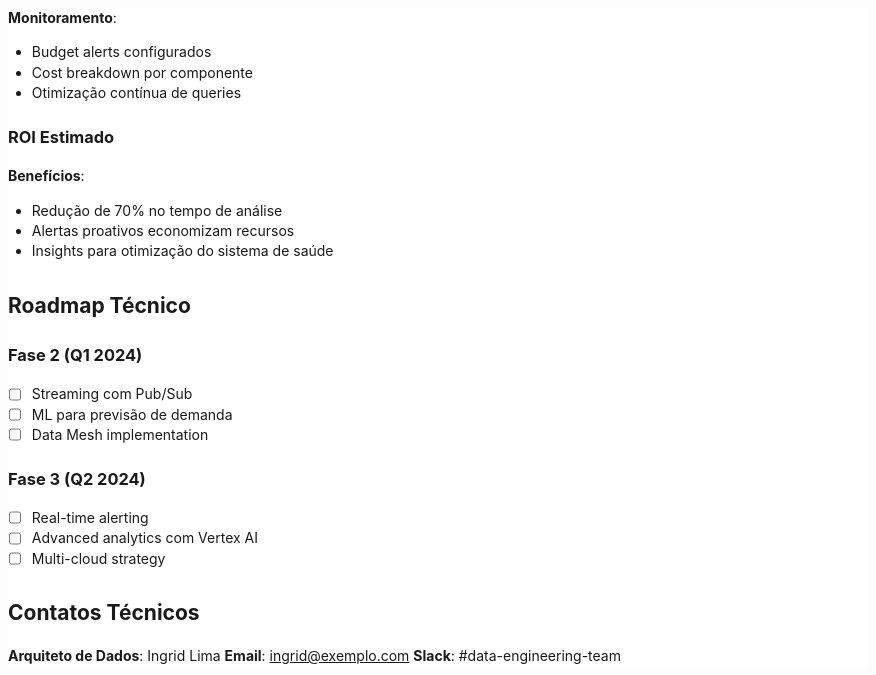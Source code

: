 **Monitoramento**:
- Budget alerts configurados
- Cost breakdown por componente
- Otimização contínua de queries

### ROI Estimado

**Benefícios**:
- Redução de 70% no tempo de análise
- Alertas proativos economizam recursos
- Insights para otimização do sistema de saúde

## Roadmap Técnico

### Fase 2 (Q1 2024)
- [ ] Streaming com Pub/Sub
- [ ] ML para previsão de demanda
- [ ] Data Mesh implementation

### Fase 3 (Q2 2024)
- [ ] Real-time alerting
- [ ] Advanced analytics com Vertex AI
- [ ] Multi-cloud strategy

## Contatos Técnicos

**Arquiteto de Dados**: Ingrid Lima
**Email**: ingrid@exemplo.com
**Slack**: #data-engineering-team